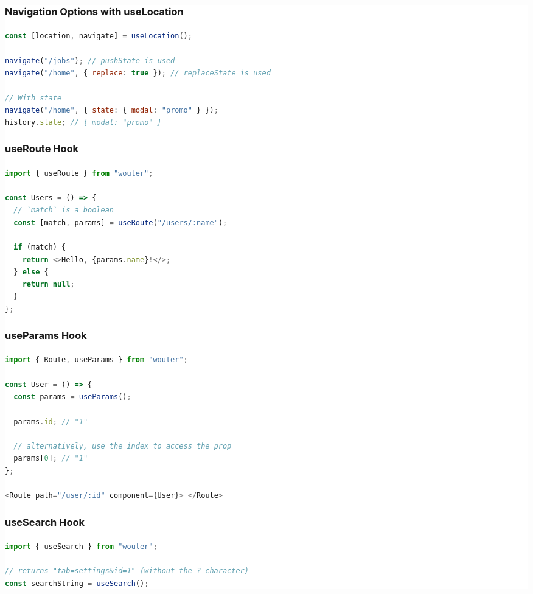 ### Navigation Options with useLocation
```jsx
const [location, navigate] = useLocation();

navigate("/jobs"); // pushState is used
navigate("/home", { replace: true }); // replaceState is used

// With state
navigate("/home", { state: { modal: "promo" } });
history.state; // { modal: "promo" }
```

### useRoute Hook
```javascript
import { useRoute } from "wouter";

const Users = () => {
  // `match` is a boolean
  const [match, params] = useRoute("/users/:name");

  if (match) {
    return <>Hello, {params.name}!</>;
  } else {
    return null;
  }
};
```

### useParams Hook
```javascript
import { Route, useParams } from "wouter";

const User = () => {
  const params = useParams();

  params.id; // "1"
  
  // alternatively, use the index to access the prop
  params[0]; // "1"
};

<Route path="/user/:id" component={User}> </Route>
```

### useSearch Hook
```jsx
import { useSearch } from "wouter";

// returns "tab=settings&id=1" (without the ? character)
const searchString = useSearch();
```
